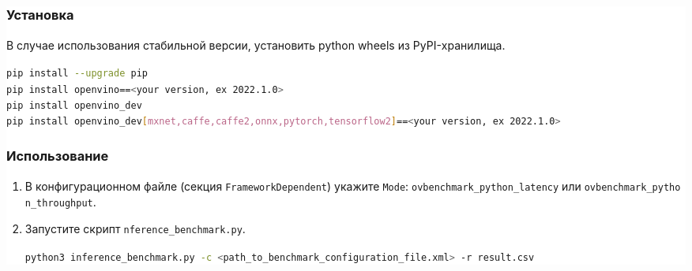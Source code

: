 ### Установка

В случае использования стабильной версии, установить python wheels из PyPI-хранилища.

```bash
pip install --upgrade pip 
pip install openvino==<your version, ex 2022.1.0>
pip install openvino_dev
pip install openvino_dev[mxnet,caffe,caffe2,onnx,pytorch,tensorflow2]==<your version, ex 2022.1.0>
```

### Использование

1. В конфигурационном файле (секция `FrameworkDependent`)
   укажите `Mode`: `ovbenchmark_python_latency` или `ovbenchmark_python_throughput`.

1. Запустите скрипт `nference_benchmark.py`.

   ```bash
   python3 inference_benchmark.py -c <path_to_benchmark_configuration_file.xml> -r result.csv
   ```



[openvino-toolkit]: https://software.intel.com/en-us/openvino-toolkit
[intel-caffe]: https://github.com/intel/caffe
[intel-tensorflow]: https://www.intel.com/content/www/us/en/developer/articles/guide/optimization-for-tensorflow-installation-guide.html
[tensorflow-lite]: https://www.tensorflow.org/lite
[onnx-runtime]: https://onnxruntime.ai
[mxnet]: https://mxnet.apache.org
[opencv]: https://opencv.org/
